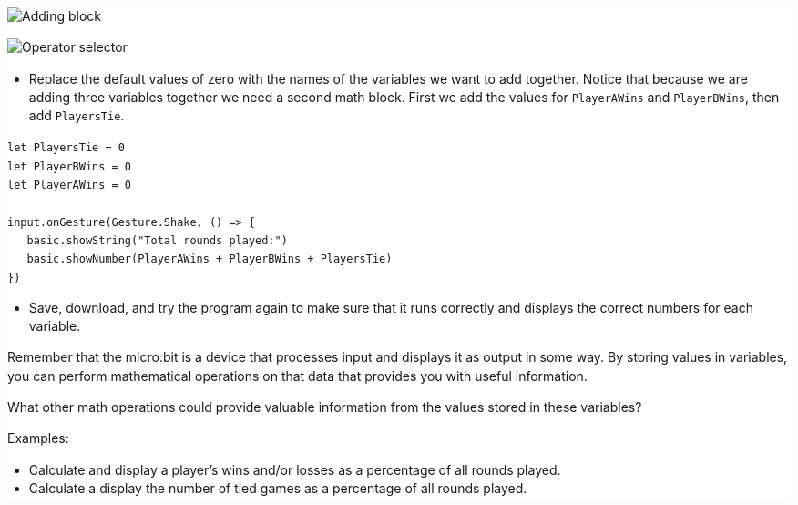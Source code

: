 ![Adding block](/static/courses/csintro/variables/adding-block.png)

![Operator selector](/static/courses/csintro/variables/operator-selector.png)

* Replace the default values of zero with the names of the variables we want to add together.
Notice that because we are adding three variables together we need a second math block. First we add the values for `PlayerAWins` and `PlayerBWins`, then add `PlayersTie`.
	
```blocks
let PlayersTie = 0
let PlayerBWins = 0
let PlayerAWins = 0

input.onGesture(Gesture.Shake, () => {
   basic.showString("Total rounds played:")
   basic.showNumber(PlayerAWins + PlayerBWins + PlayersTie)
})
```
* Save, download, and try the program again to make sure that it runs correctly and displays the correct numbers for each variable.

Remember that the micro:bit is a device that processes input and displays it as output in some way.  By storing values in variables, you can perform mathematical operations on that data that provides you with useful information. 

What other math operations could provide valuable information from the values stored in these variables? 

Examples:
* Calculate and display a player’s wins and/or losses as a percentage of all rounds played.
* Calculate a display the number of tied games as a percentage of all rounds played.

